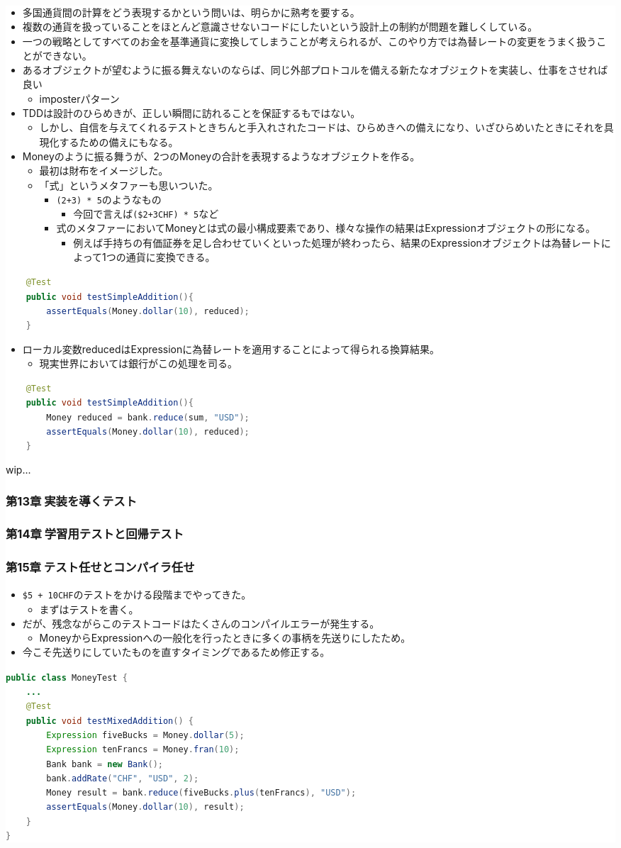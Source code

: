 - 多国通貨間の計算をどう表現するかという問いは、明らかに熟考を要する。
- 複数の通貨を扱っていることをほとんど意識させないコードにしたいという設計上の制約が問題を難しくしている。
- 一つの戦略としてすべてのお金を基準通貨に変換してしまうことが考えられるが、このやり方では為替レートの変更をうまく扱うことができない。
- あるオブジェクトが望むように振る舞えないのならば、同じ外部プロトコルを備える新たなオブジェクトを実装し、仕事をさせれば良い
    - imposterパターン
- TDDは設計のひらめきが、正しい瞬間に訪れることを保証するもではない。
    - しかし、自信を与えてくれるテストときちんと手入れされたコードは、ひらめきへの備えになり、いざひらめいたときにそれを具現化するための備えにもなる。
- Moneyのように振る舞うが、2つのMoneyの合計を表現するようなオブジェクトを作る。
    - 最初は財布をイメージした。
    - 「式」というメタファーも思いついた。
        - `(2+3) * 5`のようなもの
            - 今回で言えば`($2+3CHF) * 5`など
        - 式のメタファーにおいてMoneyとは式の最小構成要素であり、様々な操作の結果はExpressionオブジェクトの形になる。
            - 例えば手持ちの有価証券を足し合わせていくといった処理が終わったら、結果のExpressionオブジェクトは為替レートによって1つの通貨に変換できる。
```java
    @Test
    public void testSimpleAddition(){
        assertEquals(Money.dollar(10), reduced);
    }
```

- ローカル変数reducedはExpressionに為替レートを適用することによって得られる換算結果。
    - 現実世界においては銀行がこの処理を司る。

```java
    @Test
    public void testSimpleAddition(){
        Money reduced = bank.reduce(sum, "USD");
        assertEquals(Money.dollar(10), reduced);
    }
```

wip...

### 第13章 実装を導くテスト

### 第14章 学習用テストと回帰テスト

### 第15章 テスト任せとコンパイラ任せ

- `$5 + 10CHF`のテストをかける段階までやってきた。
    - まずはテストを書く。
- だが、残念ながらこのテストコードはたくさんのコンパイルエラーが発生する。
    - MoneyからExpressionへの一般化を行ったときに多くの事柄を先送りにしたため。
- 今こそ先送りにしていたものを直すタイミングであるため修正する。

```java
public class MoneyTest {
    ...
    @Test
    public void testMixedAddition() {
        Expression fiveBucks = Money.dollar(5);
        Expression tenFrancs = Money.fran(10);
        Bank bank = new Bank();
        bank.addRate("CHF", "USD", 2);
        Money result = bank.reduce(fiveBucks.plus(tenFrancs), "USD");
        assertEquals(Money.dollar(10), result);
    }
}
```
